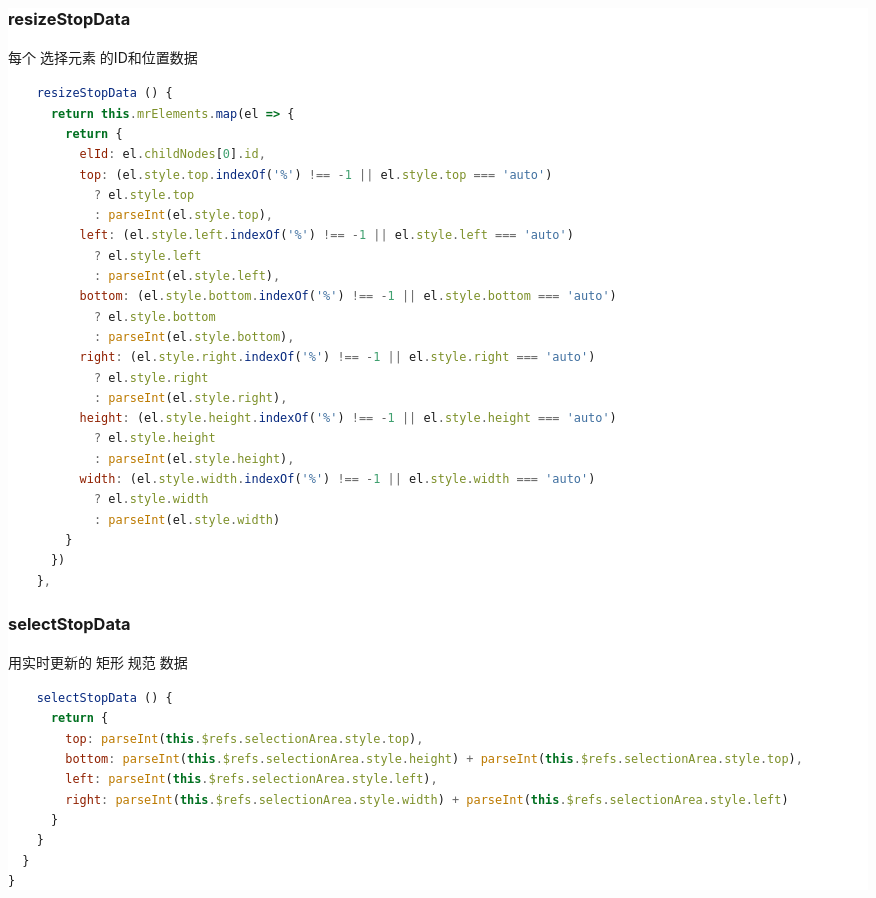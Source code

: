 ``` js
```

### resizeStopData

每个 选择元素 的ID和位置数据

``` js
    resizeStopData () {
      return this.mrElements.map(el => {
        return {
          elId: el.childNodes[0].id,
          top: (el.style.top.indexOf('%') !== -1 || el.style.top === 'auto')
            ? el.style.top
            : parseInt(el.style.top),
          left: (el.style.left.indexOf('%') !== -1 || el.style.left === 'auto')
            ? el.style.left
            : parseInt(el.style.left),
          bottom: (el.style.bottom.indexOf('%') !== -1 || el.style.bottom === 'auto')
            ? el.style.bottom
            : parseInt(el.style.bottom),
          right: (el.style.right.indexOf('%') !== -1 || el.style.right === 'auto')
            ? el.style.right
            : parseInt(el.style.right),
          height: (el.style.height.indexOf('%') !== -1 || el.style.height === 'auto')
            ? el.style.height
            : parseInt(el.style.height),
          width: (el.style.width.indexOf('%') !== -1 || el.style.width === 'auto')
            ? el.style.width
            : parseInt(el.style.width)
        }
      })
    },

```

### selectStopData

用实时更新的 矩形 规范 数据

``` js
    selectStopData () {
      return {
        top: parseInt(this.$refs.selectionArea.style.top),
        bottom: parseInt(this.$refs.selectionArea.style.height) + parseInt(this.$refs.selectionArea.style.top),
        left: parseInt(this.$refs.selectionArea.style.left),
        right: parseInt(this.$refs.selectionArea.style.width) + parseInt(this.$refs.selectionArea.style.left)
      }
    }
  }
}
```
